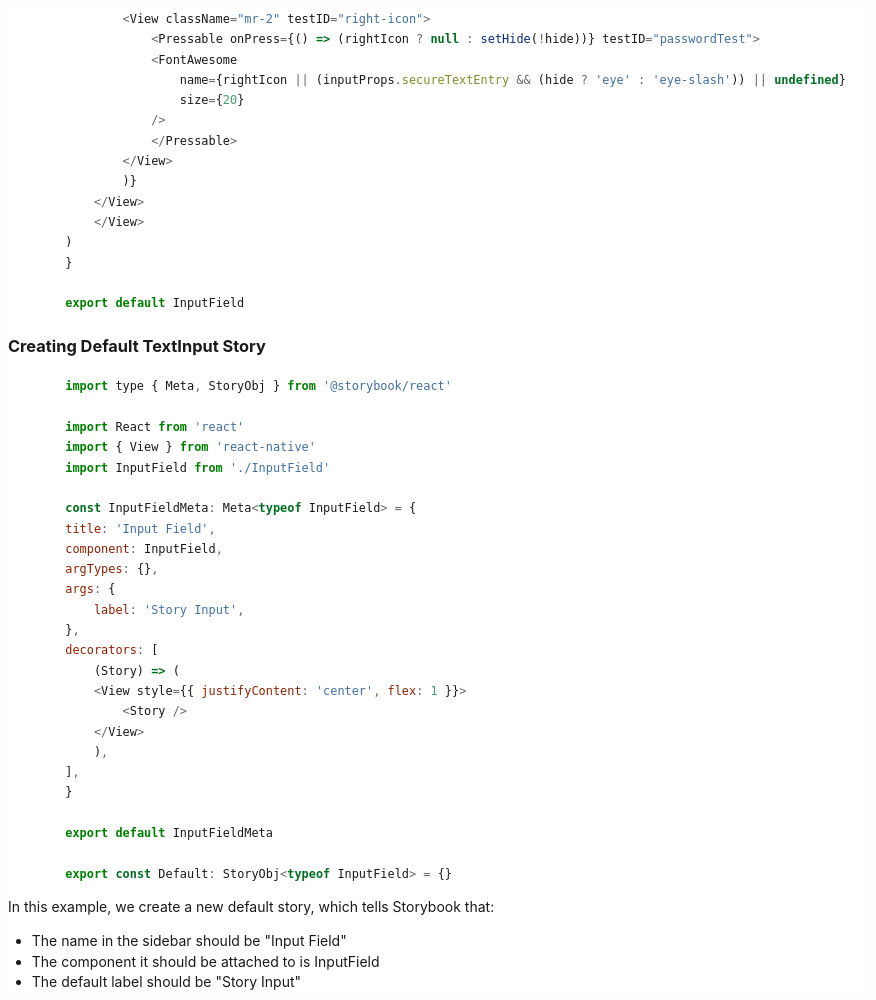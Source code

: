 ```javascript
                <View className="mr-2" testID="right-icon">
                    <Pressable onPress={() => (rightIcon ? null : setHide(!hide))} testID="passwordTest">
                    <FontAwesome
                        name={rightIcon || (inputProps.secureTextEntry && (hide ? 'eye' : 'eye-slash')) || undefined}
                        size={20}
                    />
                    </Pressable>
                </View>
                )}
            </View>
            </View>
        )
        }

        export default InputField

```




### Creating Default TextInput Story
```javascript
        import type { Meta, StoryObj } from '@storybook/react'

        import React from 'react'
        import { View } from 'react-native'
        import InputField from './InputField'

        const InputFieldMeta: Meta<typeof InputField> = {
        title: 'Input Field',
        component: InputField,
        argTypes: {},
        args: {
            label: 'Story Input',
        },
        decorators: [
            (Story) => (
            <View style={{ justifyContent: 'center', flex: 1 }}>
                <Story />
            </View>
            ),
        ],
        }

        export default InputFieldMeta

        export const Default: StoryObj<typeof InputField> = {}
```
In this example, we create a new default story, which tells Storybook that:
- The name in the sidebar should be "Input Field"
- The component it should be attached to is InputField
- The default label should be "Story Input"
